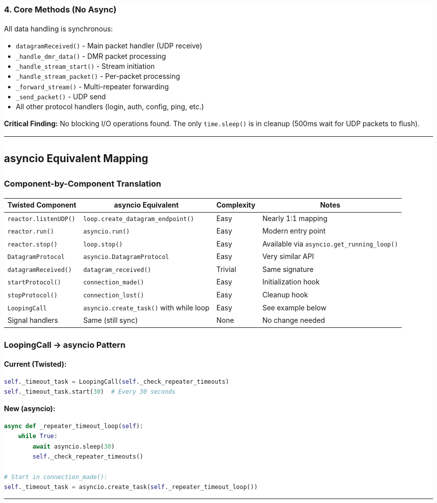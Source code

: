 ### 4. **Core Methods (No Async)**
All data handling is synchronous:
- `datagramReceived()` - Main packet handler (UDP receive)
- `_handle_dmr_data()` - DMR packet processing
- `_handle_stream_start()` - Stream initiation
- `_handle_stream_packet()` - Per-packet processing
- `_forward_stream()` - Multi-repeater forwarding
- `_send_packet()` - UDP send
- All other protocol handlers (login, auth, config, ping, etc.)

**Critical Finding:** No blocking I/O operations found. The only `time.sleep()` is in cleanup (500ms wait for UDP packets to flush).

---

## asyncio Equivalent Mapping

### Component-by-Component Translation

| Twisted Component | asyncio Equivalent | Complexity | Notes |
|-------------------|-------------------|------------|-------|
| `reactor.listenUDP()` | `loop.create_datagram_endpoint()` | Easy | Nearly 1:1 mapping |
| `reactor.run()` | `asyncio.run()` | Easy | Modern entry point |
| `reactor.stop()` | `loop.stop()` | Easy | Available via `asyncio.get_running_loop()` |
| `DatagramProtocol` | `asyncio.DatagramProtocol` | Easy | Very similar API |
| `datagramReceived()` | `datagram_received()` | Trivial | Same signature |
| `startProtocol()` | `connection_made()` | Easy | Initialization hook |
| `stopProtocol()` | `connection_lost()` | Easy | Cleanup hook |
| `LoopingCall` | `asyncio.create_task()` with while loop | Easy | See example below |
| Signal handlers | Same (still sync) | None | No change needed |

### LoopingCall → asyncio Pattern

**Current (Twisted):**
```python
self._timeout_task = LoopingCall(self._check_repeater_timeouts)
self._timeout_task.start(30)  # Every 30 seconds
```

**New (asyncio):**
```python
async def _repeater_timeout_loop(self):
    while True:
        await asyncio.sleep(30)
        self._check_repeater_timeouts()

# Start in connection_made():
self._timeout_task = asyncio.create_task(self._repeater_timeout_loop())
```

---